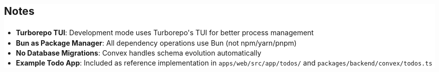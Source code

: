 ## Notes

- **Turborepo TUI**: Development mode uses Turborepo's TUI for better process management
- **Bun as Package Manager**: All dependency operations use Bun (not npm/yarn/pnpm)
- **No Database Migrations**: Convex handles schema evolution automatically
- **Example Todo App**: Included as reference implementation in `apps/web/src/app/todos/` and `packages/backend/convex/todos.ts`
